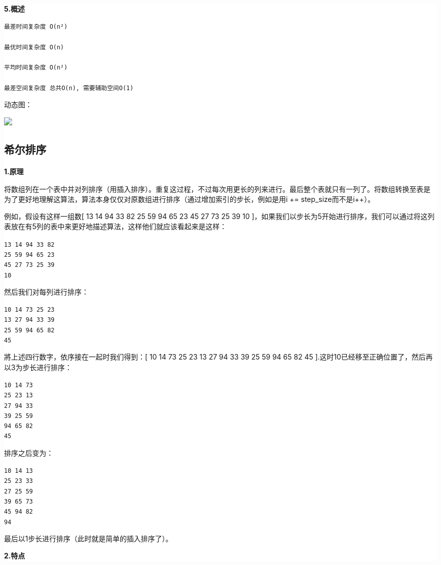 **5.概述**

	最差时间复杂度	О(n²)
	
	最优时间复杂度	О(n)
	
	平均时间复杂度	О(n²)
	
	最差空间复杂度	总共О(n), 需要辅助空间O(1)

动态图：

![](http://i.imgur.com/nJtlnOx.gif)

## 希尔排序 ##

**1.原理**

将数组列在一个表中并对列排序（用插入排序）。重复这过程，不过每次用更长的列来进行。最后整个表就只有一列了。将数组转换至表是为了更好地理解这算法，算法本身仅仅对原数组进行排序（通过增加索引的步长，例如是用i += step_size而不是i++）。

例如，假设有这样一组数[ 13 14 94 33 82 25 59 94 65 23 45 27 73 25 39 10 ]，如果我们以步长为5开始进行排序，我们可以通过将这列表放在有5列的表中来更好地描述算法，这样他们就应该看起来是这样：

	13 14 94 33 82
	25 59 94 65 23
	45 27 73 25 39
	10

然后我们对每列进行排序：

	10 14 73 25 23
	13 27 94 33 39
	25 59 94 65 82
	45

將上述四行数字，依序接在一起时我们得到：[ 10 14 73 25 23 13 27 94 33 39 25 59 94 65 82 45 ].这时10已经移至正确位置了，然后再以3为步长进行排序：

	10 14 73
	25 23 13
	27 94 33
	39 25 59
	94 65 82
	45

排序之后变为：

	10 14 13
	25 23 33
	27 25 59
	39 65 73
	45 94 82
	94

最后以1步长进行排序（此时就是简单的插入排序了）。

**2.特点**
